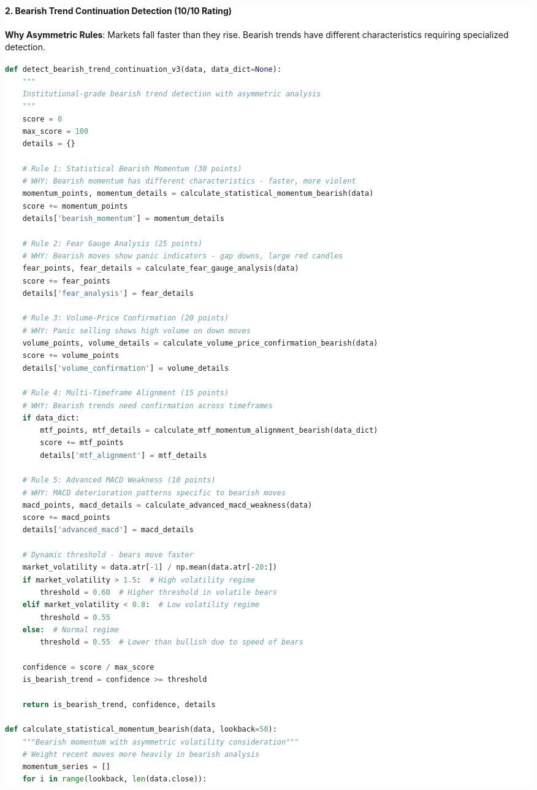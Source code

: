 #### 2. Bearish Trend Continuation Detection (10/10 Rating)

**Why Asymmetric Rules**: Markets fall faster than they rise. Bearish trends have different characteristics requiring specialized detection.

```python
def detect_bearish_trend_continuation_v3(data, data_dict=None):
    """
    Institutional-grade bearish trend detection with asymmetric analysis
    """
    score = 0
    max_score = 100
    details = {}
    
    # Rule 1: Statistical Bearish Momentum (30 points)
    # WHY: Bearish momentum has different characteristics - faster, more violent
    momentum_points, momentum_details = calculate_statistical_momentum_bearish(data)
    score += momentum_points
    details['bearish_momentum'] = momentum_details
    
    # Rule 2: Fear Gauge Analysis (25 points)
    # WHY: Bearish moves show panic indicators - gap downs, large red candles
    fear_points, fear_details = calculate_fear_gauge_analysis(data)
    score += fear_points
    details['fear_analysis'] = fear_details
    
    # Rule 3: Volume-Price Confirmation (20 points)
    # WHY: Panic selling shows high volume on down moves
    volume_points, volume_details = calculate_volume_price_confirmation_bearish(data)
    score += volume_points
    details['volume_confirmation'] = volume_details
    
    # Rule 4: Multi-Timeframe Alignment (15 points)
    # WHY: Bearish trends need confirmation across timeframes
    if data_dict:
        mtf_points, mtf_details = calculate_mtf_momentum_alignment_bearish(data_dict)
        score += mtf_points
        details['mtf_alignment'] = mtf_details
    
    # Rule 5: Advanced MACD Weakness (10 points)
    # WHY: MACD deterioration patterns specific to bearish moves
    macd_points, macd_details = calculate_advanced_macd_weakness(data)
    score += macd_points
    details['advanced_macd'] = macd_details
    
    # Dynamic threshold - bears move faster
    market_volatility = data.atr[-1] / np.mean(data.atr[-20:])
    if market_volatility > 1.5:  # High volatility regime
        threshold = 0.60  # Higher threshold in volatile bears
    elif market_volatility < 0.8:  # Low volatility regime
        threshold = 0.55
    else:  # Normal regime
        threshold = 0.55  # Lower than bullish due to speed of bears
    
    confidence = score / max_score
    is_bearish_trend = confidence >= threshold
    
    return is_bearish_trend, confidence, details

def calculate_statistical_momentum_bearish(data, lookback=50):
    """Bearish momentum with asymmetric volatility consideration"""
    # Weight recent moves more heavily in bearish analysis
    momentum_series = []
    for i in range(lookback, len(data.close)):
```